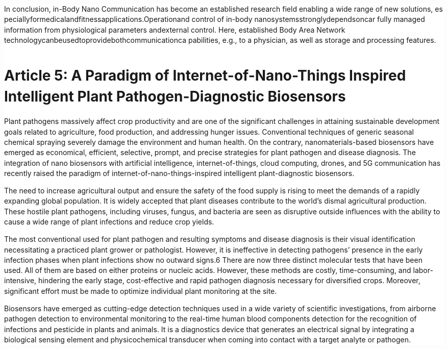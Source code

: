 In conclusion, in-Body Nano Communication has become an established research field enabling a wide range of new solutions, es peciallyformedicalandfitnessapplications.Operationand control of in-body nanosystemsstronglydependsoncar fully managed information from physiological parameters andexternal control. Here, established Body Area Network technologycanbeusedtoprovidebothcommunicationca pabilities, e.g., to a physician, as well as storage and processing features.

# Article 5: A Paradigm of Internet-of-Nano-Things Inspired Intelligent Plant Pathogen-Diagnostic Biosensors
Plant pathogens massively affect crop productivity and are one of the significant challenges in attaining sustainable development goals related to agriculture, food production, and addressing hunger issues. Conventional techniques of generic seasonal chemical spraying severely damage the environment and human health. On the contrary, nanomaterials-based biosensors have emerged as economical, efficient, selective, prompt, and precise strategies for plant pathogen and disease diagnosis. The integration of nano biosensors with artificial intelligence, internet-of-things, cloud computing, drones, and 5G communication has recently raised the paradigm of internet-of-nano-things-inspired intelligent plant-diagnostic biosensors.

The need to increase agricultural output and ensure the safety of the food supply is rising to meet the demands of a rapidly expanding global population. It is widely accepted that plant diseases contribute to the world’s dismal agricultural production. These hostile plant pathogens, including viruses, fungus, and bacteria are seen as disruptive outside influences with the ability to cause a wide range of plant infections and reduce crop yields.

The most conventional used for plant pathogen and resulting symptoms and disease diagnosis is their visual identification necessitating a practiced plant grower or pathologist. However, it is ineffective in detecting pathogens’ presence in the early infection phases when plant infections show no outward signs.6 There are now three distinct molecular tests that have been used. All of them are based on either proteins or nucleic acids. However, these methods are costly, time-consuming, and labor-intensive, hindering the early stage, cost-effective and rapid pathogen diagnosis necessary for diversified crops. Moreover, significant effort must be made to optimize individual plant monitoring at the site.

Biosensors have emerged as cutting-edge detection techniques used in a wide variety of scientific investigations, from airborne pathogen detection to environmental monitoring to the real-time human blood components detection for the recognition of infections and pesticide in plants and animals. It is a diagnostics device that generates an electrical signal by integrating a biological sensing element and physicochemical transducer when coming into contact with a target analyte or pathogen.
